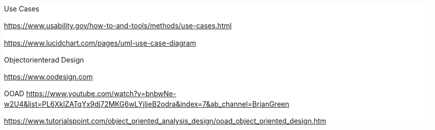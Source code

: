 Use Cases

https://www.usability.gov/how-to-and-tools/methods/use-cases.html

https://www.lucidchart.com/pages/uml-use-case-diagram

Objectorienterad Design

https://www.oodesign.com

OOAD
https://www.youtube.com/watch?v=bnbwNe-w2U4&list=PL6XklZATqYx9dj72MKG6wLYjljeB2odra&index=7&ab_channel=BrianGreen

https://www.tutorialspoint.com/object_oriented_analysis_design/ooad_object_oriented_design.htm























